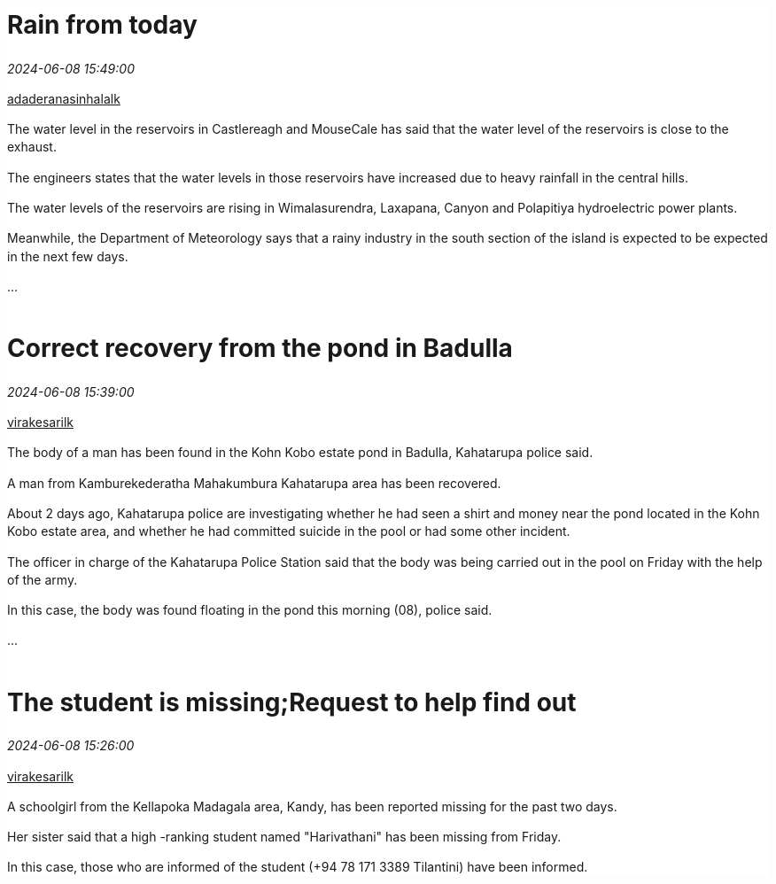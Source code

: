 

# Rain from today

*2024-06-08 15:49:00*

[adaderanasinhalalk](http://sinhala.adaderana.lk/news/197528)

The water level in the reservoirs in Castlereagh and MouseCale has said that the water level of the reservoirs is close to the exhaust.

The engineers states that the water levels in those reservoirs have increased due to heavy rainfall in the central hills.

The water levels of the reservoirs are rising in Wimalasurendra, Laxapana, Canyon and Polapitiya hydroelectric power plants.

Meanwhile, the Department of Meteorology says that a rainy industry in the south section of the island is expected to be expected in the next few days.

...



# Correct recovery from the pond in Badulla

*2024-06-08 15:39:00*

[virakesarilk](https://www.virakesari.lk/article/185609)

The body of a man has been found in the Kohn Kobo estate pond in Badulla, Kahatarupa police said.

A man from Kamburekederatha Mahakumbura Kahatarupa area has been recovered.

About 2 days ago, Kahatarupa police are investigating whether he had seen a shirt and money near the pond located in the Kohn Kobo estate area, and whether he had committed suicide in the pool or had some other incident.

The officer in charge of the Kahatarupa Police Station said that the body was being carried out in the pool on Friday with the help of the army.

In this case, the body was found floating in the pond this morning (08), police said.

...



# The student is missing;Request to help find out

*2024-06-08 15:26:00*

[virakesarilk](https://www.virakesari.lk/article/185607)

A schoolgirl from the Kellapoka Madagala area, Kandy, has been reported missing for the past two days.

Her sister said that a high -ranking student named "Harivathani" has been missing from Friday.

In this case, those who are informed of the student (+94 78 171 3389 Tilantini) have been informed.
